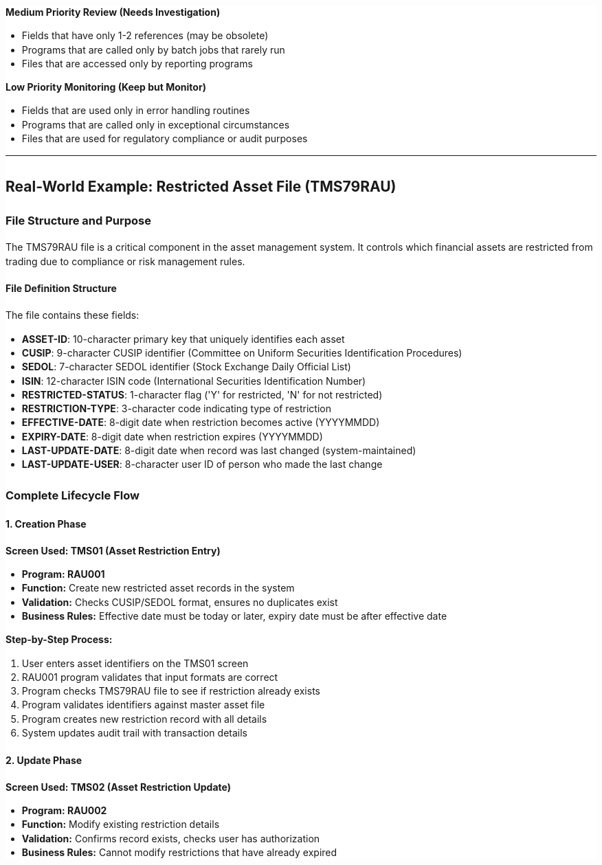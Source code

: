 **Medium Priority Review (Needs Investigation)**  
- Fields that have only 1-2 references (may be obsolete)
- Programs that are called only by batch jobs that rarely run
- Files that are accessed only by reporting programs

**Low Priority Monitoring (Keep but Monitor)**
- Fields that are used only in error handling routines
- Programs that are called only in exceptional circumstances
- Files that are used for regulatory compliance or audit purposes

---

## Real-World Example: Restricted Asset File (TMS79RAU)

### File Structure and Purpose

The TMS79RAU file is a critical component in the asset management system. It controls which financial assets are restricted from trading due to compliance or risk management rules.

#### File Definition Structure
The file contains these fields:
- **ASSET-ID**: 10-character primary key that uniquely identifies each asset
- **CUSIP**: 9-character CUSIP identifier (Committee on Uniform Securities Identification Procedures)
- **SEDOL**: 7-character SEDOL identifier (Stock Exchange Daily Official List)
- **ISIN**: 12-character ISIN code (International Securities Identification Number)
- **RESTRICTED-STATUS**: 1-character flag ('Y' for restricted, 'N' for not restricted)
- **RESTRICTION-TYPE**: 3-character code indicating type of restriction
- **EFFECTIVE-DATE**: 8-digit date when restriction becomes active (YYYYMMDD)
- **EXPIRY-DATE**: 8-digit date when restriction expires (YYYYMMDD)
- **LAST-UPDATE-DATE**: 8-digit date when record was last changed (system-maintained)
- **LAST-UPDATE-USER**: 8-character user ID of person who made the last change

### Complete Lifecycle Flow

#### 1. **Creation Phase**
**Screen Used: TMS01 (Asset Restriction Entry)**
- **Program: RAU001**
- **Function:** Create new restricted asset records in the system
- **Validation:** Checks CUSIP/SEDOL format, ensures no duplicates exist
- **Business Rules:** Effective date must be today or later, expiry date must be after effective date

**Step-by-Step Process:**
1. User enters asset identifiers on the TMS01 screen
2. RAU001 program validates that input formats are correct
3. Program checks TMS79RAU file to see if restriction already exists
4. Program validates identifiers against master asset file
5. Program creates new restriction record with all details
6. System updates audit trail with transaction details

#### 2. **Update Phase**
**Screen Used: TMS02 (Asset Restriction Update)**
- **Program: RAU002**
- **Function:** Modify existing restriction details
- **Validation:** Confirms record exists, checks user has authorization
- **Business Rules:** Cannot modify restrictions that have already expired
